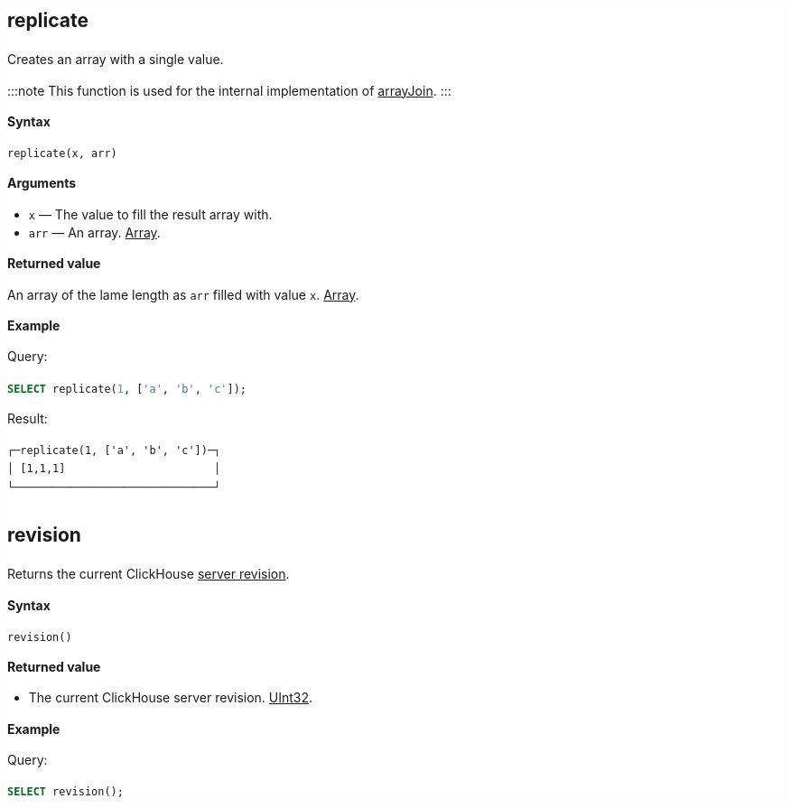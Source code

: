 ## replicate

Creates an array with a single value.

:::note
This function is used for the internal implementation of [arrayJoin](../../sql-reference/functions/array-join.md#functions_arrayjoin).
:::

**Syntax**

```sql
replicate(x, arr)
```

**Arguments**

- `x` — The value to fill the result array with.
- `arr` — An array. [Array](../data-types/array.md).

**Returned value**

An array of the lame length as `arr` filled with value `x`. [Array](../data-types/array.md).

**Example**

Query:

```sql
SELECT replicate(1, ['a', 'b', 'c']);
```

Result:

```text
┌─replicate(1, ['a', 'b', 'c'])─┐
│ [1,1,1]                       │
└───────────────────────────────┘
```

## revision

Returns the current ClickHouse [server revision](../../operations/system-tables/metrics#revision).

**Syntax**

```sql
revision()
```

**Returned value**

- The current ClickHouse server revision. [UInt32](../data-types/int-uint.md).

**Example**

Query:

```sql
SELECT revision();
```
